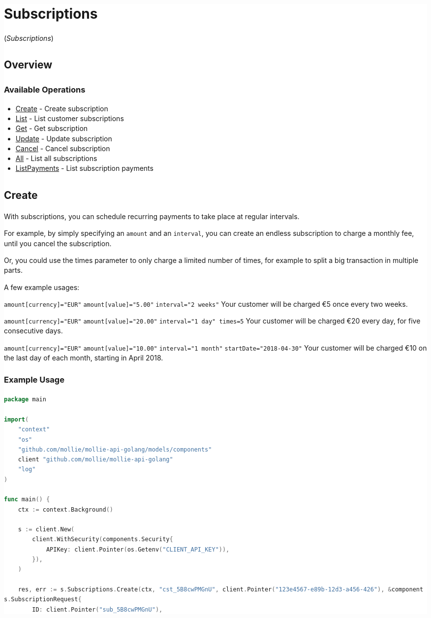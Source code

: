 # Subscriptions
(*Subscriptions*)

## Overview

### Available Operations

* [Create](#create) - Create subscription
* [List](#list) - List customer subscriptions
* [Get](#get) - Get subscription
* [Update](#update) - Update subscription
* [Cancel](#cancel) - Cancel subscription
* [All](#all) - List all subscriptions
* [ListPayments](#listpayments) - List subscription payments

## Create

With subscriptions, you can schedule recurring payments to take place at regular intervals.

For example, by simply specifying an `amount` and an `interval`, you can create an endless subscription to charge a
monthly fee, until you cancel the subscription.

Or, you could use the times parameter to only charge a limited number of times, for example to split a big
transaction in multiple parts.

A few example usages:

`amount[currency]="EUR"` `amount[value]="5.00"` `interval="2 weeks"`
Your customer will be charged €5 once every two weeks.

`amount[currency]="EUR"` `amount[value]="20.00"` `interval="1 day" times=5`
Your customer will be charged €20 every day, for five consecutive days.

`amount[currency]="EUR"` `amount[value]="10.00"` `interval="1 month"`
`startDate="2018-04-30"`
Your customer will be charged €10 on the last day of each month, starting in April 2018.

### Example Usage


```go
package main

import(
	"context"
	"os"
	"github.com/mollie/mollie-api-golang/models/components"
	client "github.com/mollie/mollie-api-golang"
	"log"
)

func main() {
    ctx := context.Background()

    s := client.New(
        client.WithSecurity(components.Security{
            APIKey: client.Pointer(os.Getenv("CLIENT_API_KEY")),
        }),
    )

    res, err := s.Subscriptions.Create(ctx, "cst_5B8cwPMGnU", client.Pointer("123e4567-e89b-12d3-a456-426"), &components.SubscriptionRequest{
        ID: client.Pointer("sub_5B8cwPMGnU"),
```